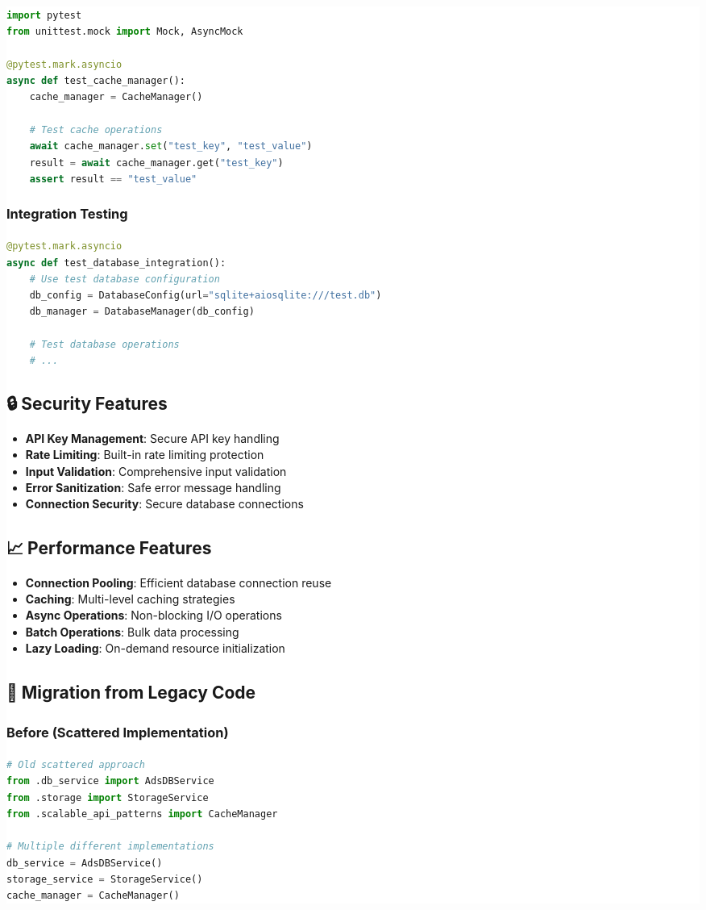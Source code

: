 ```python
import pytest
from unittest.mock import Mock, AsyncMock

@pytest.mark.asyncio
async def test_cache_manager():
    cache_manager = CacheManager()
    
    # Test cache operations
    await cache_manager.set("test_key", "test_value")
    result = await cache_manager.get("test_key")
    assert result == "test_value"
```

### Integration Testing

```python
@pytest.mark.asyncio
async def test_database_integration():
    # Use test database configuration
    db_config = DatabaseConfig(url="sqlite+aiosqlite:///test.db")
    db_manager = DatabaseManager(db_config)
    
    # Test database operations
    # ...
```

## 🔒 Security Features

- **API Key Management**: Secure API key handling
- **Rate Limiting**: Built-in rate limiting protection
- **Input Validation**: Comprehensive input validation
- **Error Sanitization**: Safe error message handling
- **Connection Security**: Secure database connections

## 📈 Performance Features

- **Connection Pooling**: Efficient database connection reuse
- **Caching**: Multi-level caching strategies
- **Async Operations**: Non-blocking I/O operations
- **Batch Operations**: Bulk data processing
- **Lazy Loading**: On-demand resource initialization

## 🔄 Migration from Legacy Code

### Before (Scattered Implementation)

```python
# Old scattered approach
from .db_service import AdsDBService
from .storage import StorageService
from .scalable_api_patterns import CacheManager

# Multiple different implementations
db_service = AdsDBService()
storage_service = StorageService()
cache_manager = CacheManager()
```
